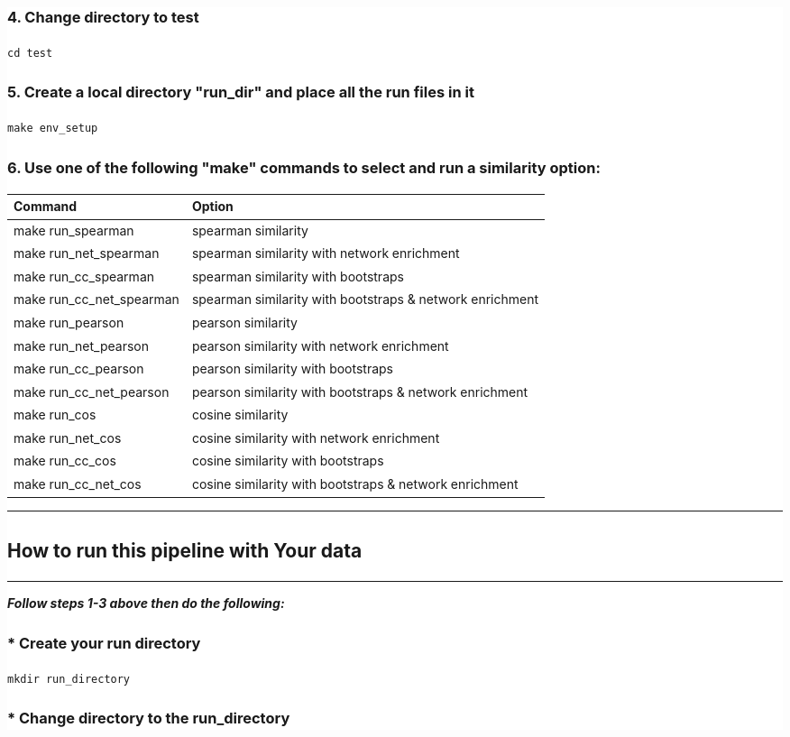 ### 4. Change directory to test

```
cd test
```
 
### 5. Create a local directory "run_dir" and place all the run files in it
```
make env_setup
```

### 6. Use one of the following "make" commands to select and run a similarity  option:


| **Command**              | **Option**                                              | 
|:-------------------      |:------------------------------------------------------- | 
| make run_spearman        | spearman similarity                                     |
| make run_net_spearman    | spearman similarity with network enrichment             |
| make run_cc_spearman     | spearman similarity with bootstraps                     |
| make run_cc_net_spearman | spearman similarity with bootstraps & network enrichment|
| make run_pearson         | pearson  similarity                                     |
| make run_net_pearson     | pearson  similarity with network enrichment             |
| make run_cc_pearson      | pearson  similarity with bootstraps                     |
| make run_cc_net_pearson  | pearson  similarity with bootstraps & network enrichment|
| make run_cos             | cosine   similarity                                     |
| make run_net_cos         | cosine   similarity with network enrichment             |
| make run_cc_cos          | cosine   similarity with bootstraps                     |
| make run_cc_net_cos      | cosine   similarity with bootstraps & network enrichment|

 
* * * 
## How to run this pipeline with Your data
* * * 

__***Follow steps 1-3 above then do the following:***__

### * Create your run directory

 ```
 mkdir run_directory
 ```

### * Change directory to the run_directory
